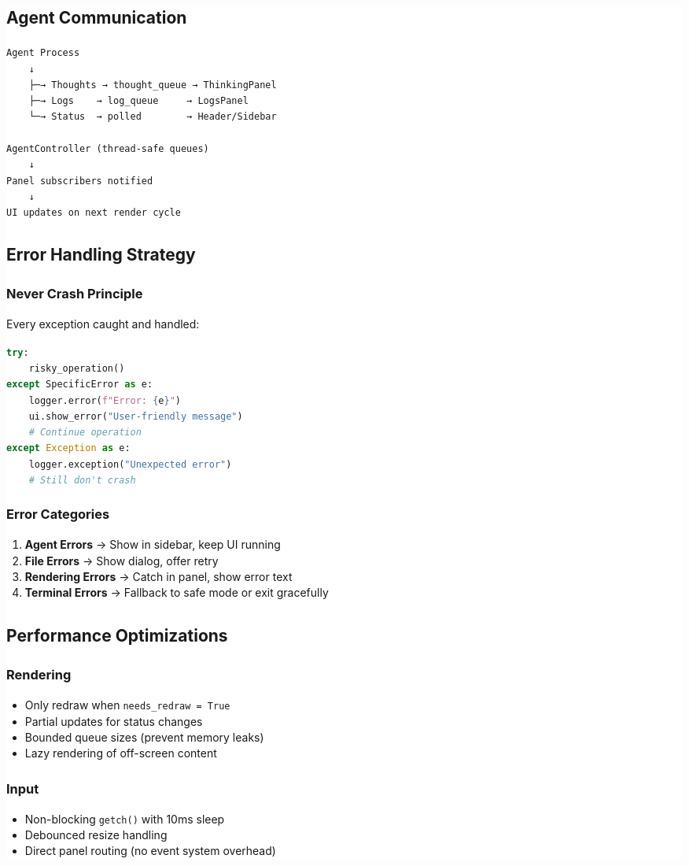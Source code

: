 ## Agent Communication

```
Agent Process
    ↓
    ├─→ Thoughts → thought_queue → ThinkingPanel
    ├─→ Logs    → log_queue     → LogsPanel
    └─→ Status  → polled        → Header/Sidebar

AgentController (thread-safe queues)
    ↓
Panel subscribers notified
    ↓
UI updates on next render cycle
```

## Error Handling Strategy

### Never Crash Principle

Every exception caught and handled:

```python
try:
    risky_operation()
except SpecificError as e:
    logger.error(f"Error: {e}")
    ui.show_error("User-friendly message")
    # Continue operation
except Exception as e:
    logger.exception("Unexpected error")
    # Still don't crash
```

### Error Categories

1. **Agent Errors** → Show in sidebar, keep UI running
2. **File Errors** → Show dialog, offer retry
3. **Rendering Errors** → Catch in panel, show error text
4. **Terminal Errors** → Fallback to safe mode or exit gracefully

## Performance Optimizations

### Rendering
- Only redraw when `needs_redraw = True`
- Partial updates for status changes
- Bounded queue sizes (prevent memory leaks)
- Lazy rendering of off-screen content

### Input
- Non-blocking `getch()` with 10ms sleep
- Debounced resize handling
- Direct panel routing (no event system overhead)
